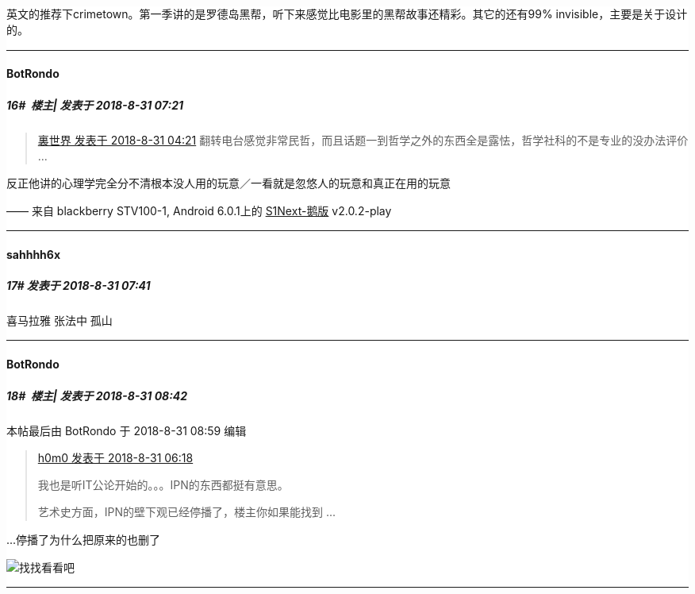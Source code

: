 

英文的推荐下crimetown。第一季讲的是罗德岛黑帮，听下来感觉比电影里的黑帮故事还精彩。其它的还有99% invisible，主要是关于设计的。







*****

####  BotRondo  
##### 16#         楼主| 发表于 2018-8-31 07:21



<blockquote><a href="httphttps://bbs.saraba1st.com/2b/forum.php?mod=redirect&amp;goto=findpost&amp;pid=40816486&amp;ptid=1742440" target="_blank">裏世界 发表于 2018-8-31 04:21</a>
翻转电台感觉非常民哲，而且话题一到哲学之外的东西全是露怯，哲学社科的不是专业的没办法评价 ...</blockquote>
反正他讲的心理学完全分不清根本没人用的玩意／一看就是忽悠人的玩意和真正在用的玩意

—— 来自 blackberry STV100-1, Android 6.0.1上的 [S1Next-鹅版](https://github.com/ykrank/S1-Next/releases) v2.0.2-play







*****

####  sahhhh6x  
##### 17#       发表于 2018-8-31 07:41




喜马拉雅 张法中 孤山







*****

####  BotRondo  
##### 18#         楼主| 发表于 2018-8-31 08:42



 本帖最后由 BotRondo 于 2018-8-31 08:59 编辑 
<blockquote><a href="httphttps://bbs.saraba1st.com/2b/forum.php?mod=redirect&amp;goto=findpost&amp;pid=40816948&amp;ptid=1742440" target="_blank">h0m0 发表于 2018-8-31 06:18</a>

我也是听IT公论开始的。。。IPN的东西都挺有意思。

艺术史方面，IPN的壁下观已经停播了，楼主你如果能找到 ...</blockquote>
...停播了为什么把原来的也删了

<img src="https://static.saraba1st.com/image/smiley/face2017/001.png" referrerpolicy="no-referrer">找找看看吧

____________________________
